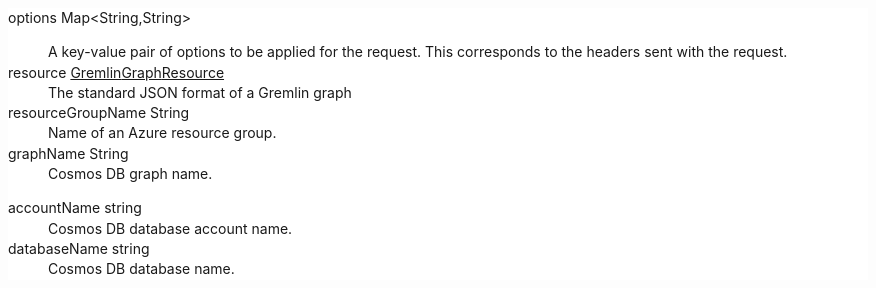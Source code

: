 <a data-swiftype-name="resource-property" data-swiftype-type="text" href="#options_java" style="color: inherit; text-decoration: inherit;">options</a>
</span>
        <span class="property-indicator"></span>
        <span class="property-type">Map&lt;String,String&gt;</span>
    </dt>
    <dd>A key-value pair of options to be applied for the request. This corresponds to the headers sent with the request.</dd><dt class="property-required"
            title="Required">
        <span id="resource_java">
<a data-swiftype-name="resource-property" data-swiftype-type="text" href="#resource_java" style="color: inherit; text-decoration: inherit;">resource</a>
</span>
        <span class="property-indicator"></span>
        <span class="property-type"><a href="#gremlingraphresource">Gremlin<wbr>Graph<wbr>Resource</a></span>
    </dt>
    <dd>The standard JSON format of a Gremlin graph</dd><dt class="property-required property-replacement"
            title="Required">
        <span id="resourcegroupname_java">
<a data-swiftype-name="resource-property" data-swiftype-type="text" href="#resourcegroupname_java" style="color: inherit; text-decoration: inherit;">resource<wbr>Group<wbr>Name</a>
</span>
        <span class="property-indicator"></span>
        <span class="property-type">String</span>
    </dt>
    <dd>Name of an Azure resource group.</dd><dt class="property-optional property-replacement"
            title="Optional">
        <span id="graphname_java">
<a data-swiftype-name="resource-property" data-swiftype-type="text" href="#graphname_java" style="color: inherit; text-decoration: inherit;">graph<wbr>Name</a>
</span>
        <span class="property-indicator"></span>
        <span class="property-type">String</span>
    </dt>
    <dd>Cosmos DB graph name.</dd></dl>
</pulumi-choosable>
</div>

<div>
<pulumi-choosable type="language" values="javascript,typescript">
<dl class="resources-properties"><dt class="property-required property-replacement"
            title="Required">
        <span id="accountname_nodejs">
<a data-swiftype-name="resource-property" data-swiftype-type="text" href="#accountname_nodejs" style="color: inherit; text-decoration: inherit;">account<wbr>Name</a>
</span>
        <span class="property-indicator"></span>
        <span class="property-type">string</span>
    </dt>
    <dd>Cosmos DB database account name.</dd><dt class="property-required property-replacement"
            title="Required">
        <span id="databasename_nodejs">
<a data-swiftype-name="resource-property" data-swiftype-type="text" href="#databasename_nodejs" style="color: inherit; text-decoration: inherit;">database<wbr>Name</a>
</span>
        <span class="property-indicator"></span>
        <span class="property-type">string</span>
    </dt>
    <dd>Cosmos DB database name.</dd><dt class="property-required"
            title="Required">
        <span id="options_nodejs">